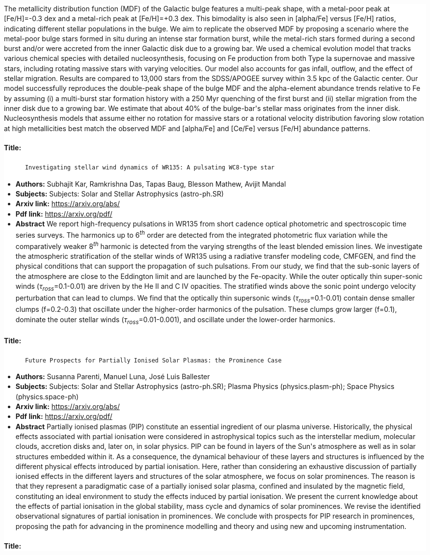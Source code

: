  The metallicity distribution function (MDF) of the Galactic bulge features a multi-peak shape, with a metal-poor peak at [Fe/H]=-0.3 dex and a metal-rich peak at [Fe/H]=+0.3 dex. This bimodality is also seen in [alpha/Fe] versus [Fe/H] ratios, indicating different stellar populations in the bulge. We aim to replicate the observed MDF by proposing a scenario where the metal-poor bulge stars formed in situ during an intense star formation burst, while the metal-rich stars formed during a second burst and/or were accreted from the inner Galactic disk due to a growing bar. We used a chemical evolution model that tracks various chemical species with detailed nucleosynthesis, focusing on Fe production from both Type Ia supernovae and massive stars, including rotating massive stars with varying velocities. Our model also accounts for gas infall, outflow, and the effect of stellar migration. Results are compared to 13,000 stars from the SDSS/APOGEE survey within 3.5 kpc of the Galactic center. Our model successfully reproduces the double-peak shape of the bulge MDF and the alpha-element abundance trends relative to Fe by assuming (i) a multi-burst star formation history with a 250 Myr quenching of the first burst and (ii) stellar migration from the inner disk due to a growing bar. We estimate that about 40% of the bulge-bar's stellar mass originates from the inner disk. Nucleosynthesis models that assume either no rotation for massive stars or a rotational velocity distribution favoring slow rotation at high metallicities best match the observed MDF and [alpha/Fe] and [Ce/Fe] versus [Fe/H] abundance patterns.
#### Title:
          Investigating stellar wind dynamics of WR135: A pulsating WC8-type star
 - **Authors:** Subhajit Kar, Ramkrishna Das, Tapas Baug, Blesson Mathew, Avijit Mandal
 - **Subjects:** Subjects:
Solar and Stellar Astrophysics (astro-ph.SR)
 - **Arxiv link:** https://arxiv.org/abs/
 - **Pdf link:** https://arxiv.org/pdf/
 - **Abstract**
 We report high-frequency pulsations in WR135 from short cadence optical photometric and spectroscopic time series surveys. The harmonics up to $6^{th}$ order are detected from the integrated photometric flux variation while the comparatively weaker $8^{th}$ harmonic is detected from the varying strengths of the least blended emission lines. We investigate the atmospheric stratification of the stellar winds of WR135 using a radiative transfer modeling code, CMFGEN, and find the physical conditions that can support the propagation of such pulsations. From our study, we find that the sub-sonic layers of the atmosphere are close to the Eddington limit and are launched by the Fe-opacity. While the outer optically thin super-sonic winds ($\tau_{ross}$=0.1-0.01) are driven by the He II and C IV opacities. The stratified winds above the sonic point undergo velocity perturbation that can lead to clumps. We find that the optically thin supersonic winds ($\tau_{ross}$=0.1-0.01) contain dense smaller clumps (f=0.2-0.3) that oscillate under the higher-order harmonics of the pulsation. These clumps grow larger (f=0.1), dominate the outer stellar winds ($\tau_{ross}$=0.01-0.001), and oscillate under the lower-order harmonics.
#### Title:
          Future Prospects for Partially Ionised Solar Plasmas: the Prominence Case
 - **Authors:** Susanna Parenti, Manuel Luna, José Luis Ballester
 - **Subjects:** Subjects:
Solar and Stellar Astrophysics (astro-ph.SR); Plasma Physics (physics.plasm-ph); Space Physics (physics.space-ph)
 - **Arxiv link:** https://arxiv.org/abs/
 - **Pdf link:** https://arxiv.org/pdf/
 - **Abstract**
 Partially ionised plasmas (PIP) constitute an essential ingredient of our plasma universe. Historically, the physical effects associated with partial ionisation were considered in astrophysical topics such as the interstellar medium, molecular clouds, accretion disks and, later on, in solar physics. PIP can be found in layers of the Sun's atmosphere as well as in solar structures embedded within it. As a consequence, the dynamical behaviour of these layers and structures is influenced by the different physical effects introduced by partial ionisation. Here, rather than considering an exhaustive discussion of partially ionised effects in the different layers and structures of the solar atmosphere, we focus on solar prominences. The reason is that they represent a paradigmatic case of a partially ionised solar plasma, confined and insulated by the magnetic field, constituting an ideal environment to study the effects induced by partial ionisation. We present the current knowledge about the effects of partial ionisation in the global stability, mass cycle and dynamics of solar prominences. We revise the identified observational signatures of partial ionisation in prominences. We conclude with prospects for PIP research in prominences, proposing the path for advancing in the prominence modelling and theory and using new and upcoming instrumentation.
#### Title: